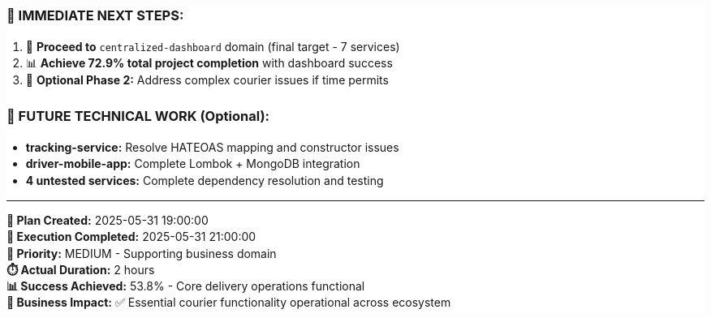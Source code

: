 ### **🎯 IMMEDIATE NEXT STEPS:**
1. 🎯 **Proceed to** `centralized-dashboard` domain (final target - 7 services)
2. 📊 **Achieve 72.9% total project completion** with dashboard success
3. 🔧 **Optional Phase 2:** Address complex courier issues if time permits

### **🔧 FUTURE TECHNICAL WORK (Optional):**
- **tracking-service:** Resolve HATEOAS mapping and constructor issues
- **driver-mobile-app:** Complete Lombok + MongoDB integration
- **4 untested services:** Complete dependency resolution and testing

---

**📅 Plan Created:** 2025-05-31 19:00:00  
**📅 Execution Completed:** 2025-05-31 21:00:00  
**🎯 Priority:** MEDIUM - Supporting business domain  
**⏱️ Actual Duration:** 2 hours  
**📊 Success Achieved:** 53.8% - Core delivery operations functional  
**🎉 Business Impact:** ✅ Essential courier functionality operational across ecosystem
